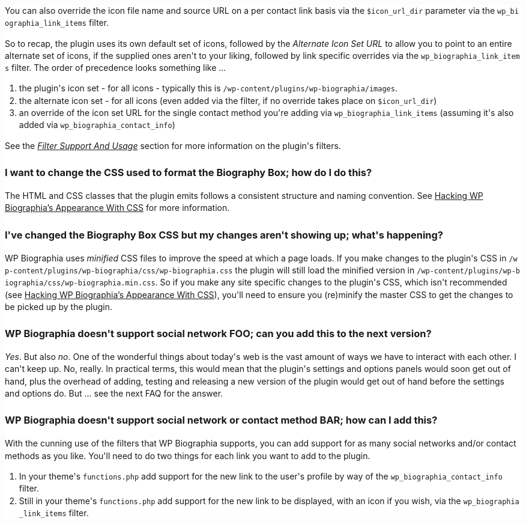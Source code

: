 <p>You can also override the icon file name and source URL on a per contact link basis via the <code>$icon_url_dir</code> parameter via the <code>wp_biographia_link_items</code> filter.</p>

<p>So to recap, the plugin uses its own default set of icons, followed by the <em>Alternate Icon Set URL</em> to allow you to point to an entire alternate set of icons, if the supplied ones aren't to your liking, followed by link specific overrides via the <code>wp_biographia_link_items</code> filter. The order of precedence looks something like ...</p>

<ol>
<li>the plugin's icon set - for all icons - typically this is <code>/wp-content/plugins/wp-biographia/images</code>.</li>
<li>the alternate icon set - for all icons (even added via the filter, if no override takes place on <code>$icon_url_dir</code>)</li>
<li>an override of the icon set URL for the single contact method you're adding via <code>wp_biographia_link_items</code> (assuming it's also added via <code>wp_biographia_contact_info</code>)</li>
</ol>

<p>See the <em><a href="/pages/codeage/wp-biographia/5-filter-support-and-usage/">Filter Support And Usage</a></em> section for more information on the plugin's filters.</p>

<h3><a name="faq12"></a>I want to change the CSS used to format the Biography Box; how do I do this?</h3>

<p>The HTML and CSS classes that the plugin emits follows a consistent structure and naming convention. See <a href="/pages/codeage/wp-biographia/hacking-wp-biographias-appearance-with-css/">Hacking WP Biographia’s Appearance With CSS</a> for more information.</p>

<h3><a name="faq13"></a>I've changed the Biography Box CSS but my changes aren't showing up; what's happening?</h3>

<p>WP Biographia uses <em>minified</em> CSS files to improve the speed at which a page loads. If you make changes to the plugin's CSS in <code>/wp-content/plugins/wp-biographia/css/wp-biographia.css</code> the plugin will still load the minified version in <code>/wp-content/plugins/wp-biographia/css/wp-biographia.min.css</code>. So if you make any site specific changes to the plugin's CSS, which isn't recommended (see <a href="/pages/codeage/wp-biographia/hacking-wp-biographias-appearance-with-css/">Hacking WP Biographia’s Appearance With CSS</a>), you'll need to ensure you (re)minify the master CSS to get the changes to be picked up by the plugin.</p>

<h3><a name="faq14"></a>WP Biographia doesn't support social network FOO; can you add this to the next version?</h3>

<p><em>Yes</em>. But also <em>no</em>. One of the wonderful things about today's web is the vast amount of ways we have to interact with each other. I can't keep up. No, really. In practical terms, this would mean that the plugin's settings and options panels would soon get out of hand, plus the overhead of adding, testing and releasing a new version of the plugin would get out of hand before the settings and options do. But ... see the next FAQ for the answer.</p>

<h3><a name="faq15"></a>WP Biographia doesn't support social network or contact method BAR; how can I add this?</h3>

<p>With the cunning use of the filters that WP Biographia supports, you can add support for as many social networks and/or contact methods as you like. You'll need to do two things for each link you want to add to the plugin.</p>

<ol>
<li>In your theme's <code>functions.php</code> add support for the new link to the user's profile by way of the <code>wp_biographia_contact_info</code> filter.</li>
<li>Still in your theme's <code>functions.php</code> add support for the new link to be displayed, with an icon if you wish, via the <code>wp_biographia_link_items</code> filter.</li>
</ol>
